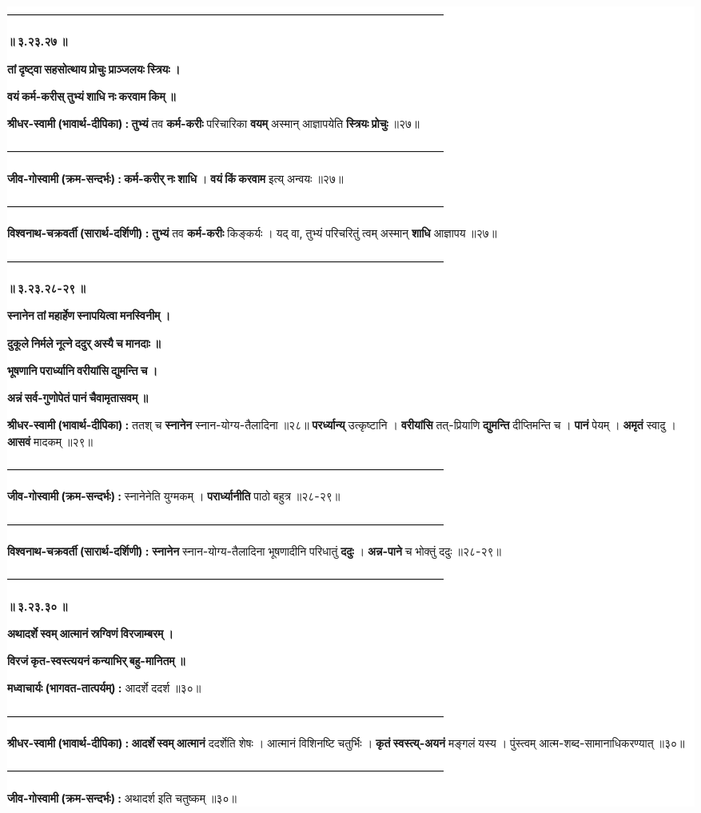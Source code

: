 ———————————————————————————————————————

**॥ ३.२३.२७ ॥**

**तां दृष्ट्वा सहसोत्थाय प्रोचुः प्राञ्जलयः स्त्रियः ।**

**वयं कर्म-करीस् तुभ्यं शाधि नः करवाम किम् ॥**

**श्रीधर-स्वामी (भावार्थ-दीपिका) : तुभ्यं** तव **कर्म-करीः** परिचारिका **वयम्** अस्मान् आज्ञापयेति **स्त्रियः प्रोचुः** ॥२७॥

———————————————————————————————————————

**जीव-गोस्वामी (क्रम-सन्दर्भः) : कर्म-करीर् नः शाधि** । **वयं किं करवाम** इत्य् अन्वयः ॥२७॥

———————————————————————————————————————

**विश्वनाथ-चक्रवर्ती (सारार्थ-दर्शिणी) :** **तुभ्यं** तव **कर्म-करीः** किङ्कर्यः । यद् वा, तुभ्यं परिचरितुं त्वम् अस्मान् **शाधि** आज्ञापय ॥२७॥

———————————————————————————————————————

**॥ ३.२३.२८-२९ ॥**

**स्नानेन तां महार्हेण स्नापयित्वा मनस्विनीम् ।**

**दुकूले निर्मले नूत्ने ददुर् अस्यै च मानदाः ॥**

**भूषणानि परार्ध्यानि वरीयांसि द्युमन्ति च ।**

**अन्नं सर्व-गुणोपेतं पानं चैवामृतासवम् ॥**

**श्रीधर-स्वामी (भावार्थ-दीपिका) :** ततश् च **स्नानेन** स्नान-योग्य-तैलादिना ॥२८॥ **परर्ध्यान्य्** उत्कृष्टानि । **वरीयांसि** तत्-प्रियाणि **द्युमन्ति** दीप्तिमन्ति च । **पानं** पेयम् । **अमृतं** स्वादु । **आसवं** मादकम् ॥२९॥

———————————————————————————————————————

**जीव-गोस्वामी (क्रम-सन्दर्भः) :** स्नानेनेति युग्मकम् । **परार्ध्यानीति** पाठो बहुत्र ॥२८-२९॥

———————————————————————————————————————

**विश्वनाथ-चक्रवर्ती (सारार्थ-दर्शिणी) :** **स्नानेन** स्नान-योग्य-तैलादिना भूषणादीनि परिधातुं **ददुः** । **अन्न-पाने** च भोक्तुं ददुः ॥२८-२९॥

———————————————————————————————————————

**॥ ३.२३.३० ॥**

**अथादर्शे स्वम् आत्मानं स्रग्विणं विरजाम्बरम् ।**

**विरजं कृत-स्वस्त्ययनं कन्याभिर् बहु-मानितम् ॥**

**मध्वाचार्यः (भागवत-तात्पर्यम्) :** आदर्शे ददर्श ॥३०॥

———————————————————————————————————————

**श्रीधर-स्वामी (भावार्थ-दीपिका) : आदर्शे स्वम् आत्मानं** ददर्शेति शेषः । आत्मानं विशिनष्टि चतुर्भिः । **कृतं स्वस्त्य्-अयनं** मङ्गलं यस्य । पुंस्त्वम् आत्म-शब्द-सामानाधिकरण्यात् ॥३०॥

———————————————————————————————————————

**जीव-गोस्वामी (क्रम-सन्दर्भः) :** अथादर्श इति चतुष्कम् ॥३०॥
